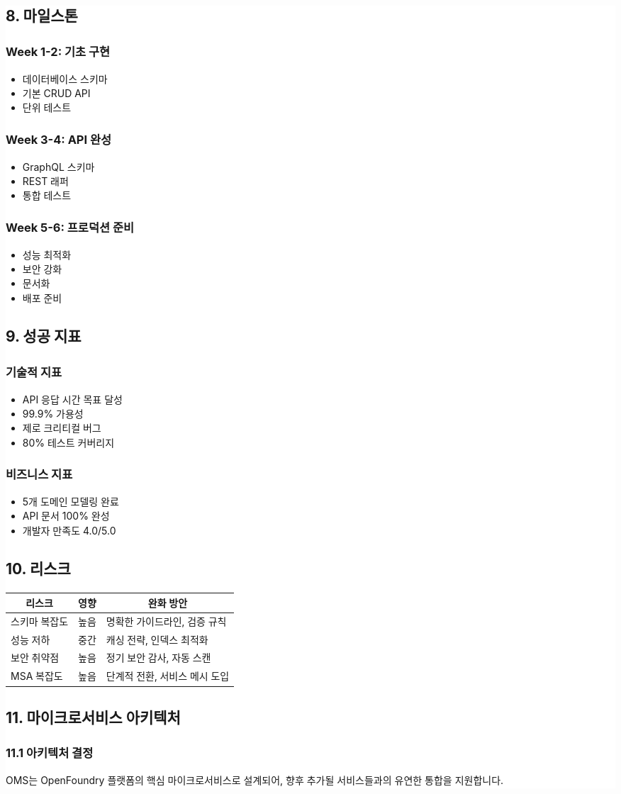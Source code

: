 ## 8. 마일스톤

### Week 1-2: 기초 구현
- 데이터베이스 스키마
- 기본 CRUD API
- 단위 테스트

### Week 3-4: API 완성
- GraphQL 스키마
- REST 래퍼
- 통합 테스트

### Week 5-6: 프로덕션 준비
- 성능 최적화
- 보안 강화
- 문서화
- 배포 준비

## 9. 성공 지표

### 기술적 지표
- API 응답 시간 목표 달성
- 99.9% 가용성
- 제로 크리티컬 버그
- 80% 테스트 커버리지

### 비즈니스 지표
- 5개 도메인 모델링 완료
- API 문서 100% 완성
- 개발자 만족도 4.0/5.0

## 10. 리스크

| 리스크 | 영향 | 완화 방안 |
|--------|------|-----------|
| 스키마 복잡도 | 높음 | 명확한 가이드라인, 검증 규칙 |
| 성능 저하 | 중간 | 캐싱 전략, 인덱스 최적화 |
| 보안 취약점 | 높음 | 정기 보안 감사, 자동 스캔 |
| MSA 복잡도 | 높음 | 단계적 전환, 서비스 메시 도입 |

## 11. 마이크로서비스 아키텍처

### 11.1 아키텍처 결정

OMS는 OpenFoundry 플랫폼의 핵심 마이크로서비스로 설계되어, 향후 추가될 서비스들과의 유연한 통합을 지원합니다.
